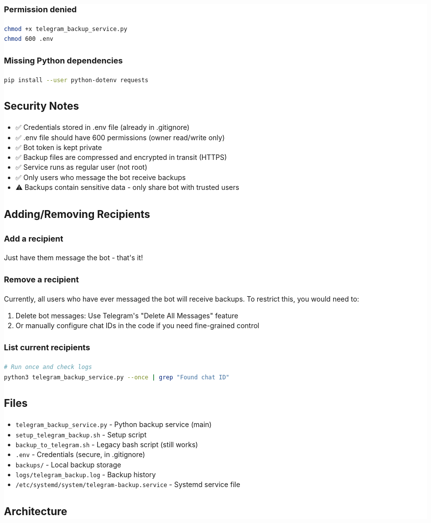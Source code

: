 ### Permission denied

```bash
chmod +x telegram_backup_service.py
chmod 600 .env
```

### Missing Python dependencies

```bash
pip install --user python-dotenv requests
```

## Security Notes

- ✅ Credentials stored in .env file (already in .gitignore)
- ✅ .env file should have 600 permissions (owner read/write only)
- ✅ Bot token is kept private
- ✅ Backup files are compressed and encrypted in transit (HTTPS)
- ✅ Service runs as regular user (not root)
- ✅ Only users who message the bot receive backups
- ⚠️ Backups contain sensitive data - only share bot with trusted users

## Adding/Removing Recipients

### Add a recipient
Just have them message the bot - that's it!

### Remove a recipient
Currently, all users who have ever messaged the bot will receive backups. To restrict this, you would need to:
1. Delete bot messages: Use Telegram's "Delete All Messages" feature
2. Or manually configure chat IDs in the code if you need fine-grained control

### List current recipients
```bash
# Run once and check logs
python3 telegram_backup_service.py --once | grep "Found chat ID"
```

## Files

- `telegram_backup_service.py` - Python backup service (main)
- `setup_telegram_backup.sh` - Setup script
- `backup_to_telegram.sh` - Legacy bash script (still works)
- `.env` - Credentials (secure, in .gitignore)
- `backups/` - Local backup storage
- `logs/telegram_backup.log` - Backup history
- `/etc/systemd/system/telegram-backup.service` - Systemd service file

## Architecture
